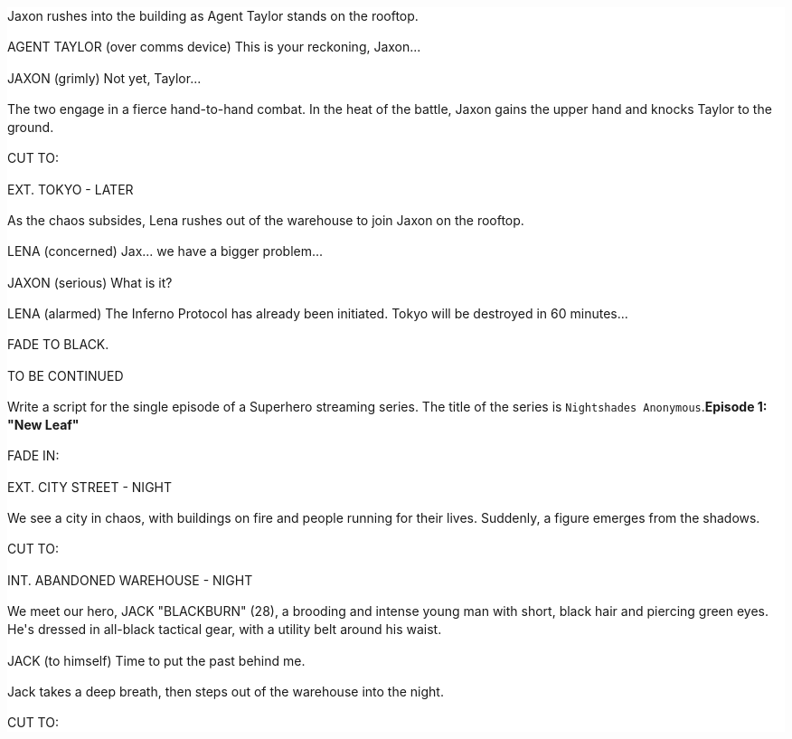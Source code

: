 Jaxon rushes into the building as Agent Taylor stands on the rooftop.

AGENT TAYLOR
(over comms device)
This is your reckoning, Jaxon...

JAXON
(grimly)
Not yet, Taylor...

The two engage in a fierce hand-to-hand combat. In the heat of the battle, Jaxon gains the upper hand and knocks Taylor to the ground.

CUT TO:

EXT. TOKYO - LATER

As the chaos subsides, Lena rushes out of the warehouse to join Jaxon on the rooftop.

LENA
(concerned)
Jax... we have a bigger problem...

JAXON
(serious)
What is it?

LENA
(alarmed)
The Inferno Protocol has already been initiated. Tokyo will be destroyed in 60 minutes...

FADE TO BLACK.

TO BE CONTINUED<end>

Write a script for the single episode of a Superhero streaming series. The title of the series is `Nightshades Anonymous`.<start>**Episode 1: "New Leaf"**

FADE IN:

EXT. CITY STREET - NIGHT

We see a city in chaos, with buildings on fire and people running for their lives. Suddenly, a figure emerges from the shadows.

CUT TO:

INT. ABANDONED WAREHOUSE - NIGHT

We meet our hero, JACK "BLACKBURN" (28), a brooding and intense young man with short, black hair and piercing green eyes. He's dressed in all-black tactical gear, with a utility belt around his waist.

JACK
(to himself)
Time to put the past behind me.

Jack takes a deep breath, then steps out of the warehouse into the night.

CUT TO:
